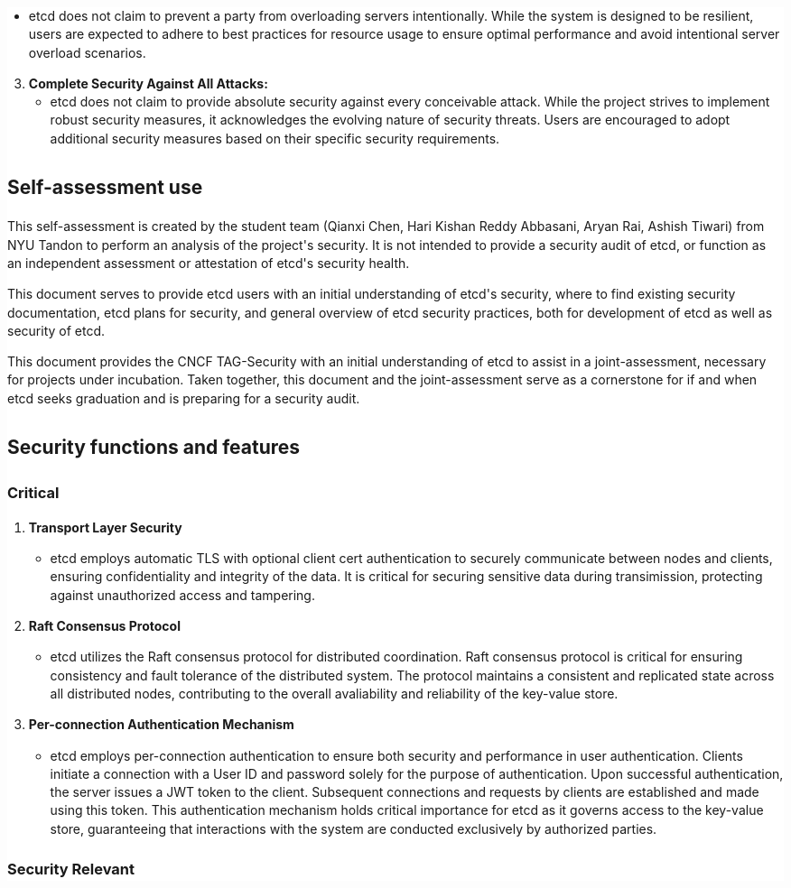    - etcd does not claim to prevent a party from overloading servers intentionally. While the system is designed to be resilient, users are expected to adhere to best practices for resource usage to ensure optimal performance and avoid intentional server overload scenarios.

3. **Complete Security Against All Attacks:**
   - etcd does not claim to provide absolute security against every conceivable attack. While the project strives to implement robust security measures, it acknowledges the evolving nature of security threats. Users are encouraged to adopt additional security measures based on their specific security requirements.

## Self-assessment use

This self-assessment is created by the student team (Qianxi Chen, Hari Kishan Reddy Abbasani, Aryan Rai, Ashish Tiwari) from NYU Tandon to perform an analysis of the project's security. It is not intended to provide a security audit of etcd, or function as an independent assessment or attestation of etcd's security health.

This document serves to provide etcd users with an initial understanding of
etcd's security, where to find existing security documentation, etcd plans for
security, and general overview of etcd security practices, both for development of
etcd as well as security of etcd.

This document provides the CNCF TAG-Security with an initial understanding of etcd
to assist in a joint-assessment, necessary for projects under incubation. Taken
together, this document and the joint-assessment serve as a cornerstone for if and when
etcd seeks graduation and is preparing for a security audit.

## Security functions and features

### Critical

1. **Transport Layer Security**

   - etcd employs automatic TLS with optional client cert authentication to securely communicate between nodes and clients, ensuring confidentiality and integrity of the data. It is critical for securing sensitive data during transimission, protecting against unauthorized access and tampering.

2. **Raft Consensus Protocol**

   - etcd utilizes the Raft consensus protocol for distributed coordination. Raft consensus protocol is critical for ensuring consistency and fault tolerance of the distributed system. The protocol maintains a consistent and replicated state across all distributed nodes, contributing to the overall avaliability and reliability of the key-value store.

3. **Per-connection Authentication Mechanism**
   - etcd employs per-connection authentication to ensure both security and performance in user authentication. Clients initiate a connection with a User ID and password solely for the purpose of authentication. Upon successful authentication, the server issues a JWT token to the client. Subsequent connections and requests by clients are established and made using this token. This authentication mechanism holds critical importance for etcd as it governs access to the key-value store, guaranteeing that interactions with the system are conducted exclusively by authorized parties.

### Security Relevant
